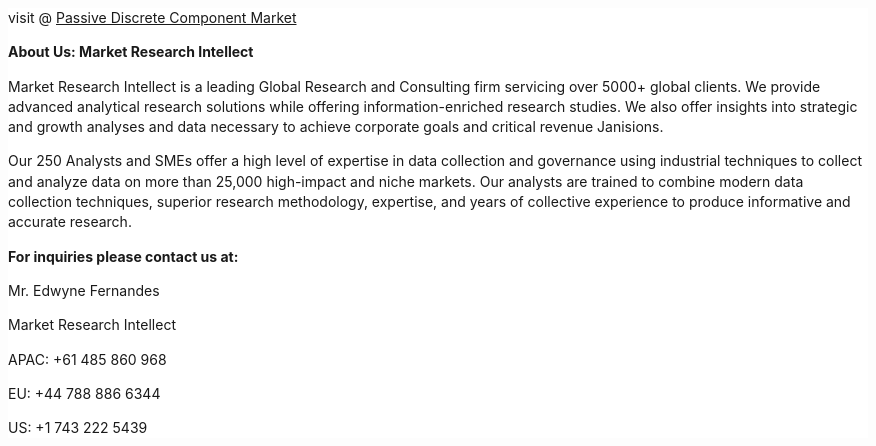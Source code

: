 visit&nbsp;@</strong>&nbsp;</span><span class="font-[700]"><a href="https://www.marketresearchintellect.com/product/passive-discrete-component-market/?utm_source=Linkedin&utm_medium=858" target="_blank" data-tracking-control-name="article-ssr-frontend-pulse_little-text-block" data-tracking-will-navigate="" data-test-link="">Passive Discrete Component Market</a></span></p><p><strong><span class="font-[700]">About Us: Market Research Intellect</span></strong></p><p><span class="">Market Research Intellect is a leading Global Research and Consulting firm servicing over 5000+ global clients. We provide advanced analytical research solutions while offering information-enriched research studies.&nbsp;</span>We also offer insights into strategic and growth analyses and data necessary to achieve corporate goals and critical revenue Janisions.</p><p><span class="">Our 250 Analysts and SMEs offer a high level of expertise in data collection and governance using industrial techniques to collect and analyze data on more than 25,000 high-impact and niche markets. Our analysts are trained to combine modern data collection techniques, superior research methodology, expertise, and years of collective experience to produce informative and accurate research.</span></p><p><strong>For inquiries please contact us at:</strong></p><p>Mr. Edwyne Fernandes</p><p>Market Research Intellect</p><p>APAC: +61 485 860 968</p><p>EU: +44 788 886 6344</p><p>US: +1 743 222 5439</p>
